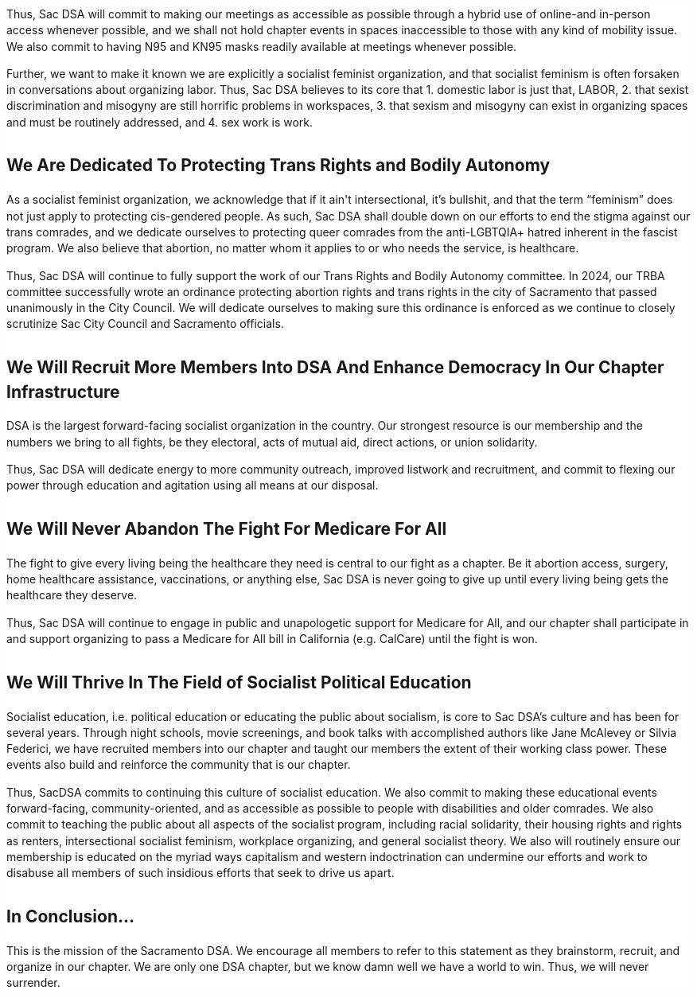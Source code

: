 Thus, Sac DSA will commit to making our meetings as accessible as possible through a hybrid use of online-and in-person access whenever possible, and we shall not hold chapter events in spaces inaccessible to those with any kind of mobility issue. We also commit to having N95 and KN95 masks readily available at meetings whenever possible.

Further, we want to make it known we are explicitly a socialist feminist organization, and that socialist feminism is often forsaken in conversations about organizing labor.
Thus, Sac DSA believes to its core that 1. domestic labor is just that, LABOR, 2. that sexist discrimination and misogyny are still horrific problems in workspaces, 3. that sexism and misogyny can exist in organizing spaces and must be routinely addressed, and 4. sex work is work.
## We Are Dedicated To Protecting Trans Rights and Bodily Autonomy
As a socialist feminist organization, we acknowledge that if it ain't intersectional, it’s bullshit, and that the term “feminism” does not just apply to protecting cis-gendered people. As such, Sac DSA shall double down on our efforts to end the stigma against our trans comrades, and we dedicate ourselves to protecting queer comrades from the anti-LGBTQIA+ hatred inherent in the fascist program. We also believe that abortion, no matter whom it applies to or who needs the service, is healthcare.

Thus, Sac DSA will continue to fully support the work of our Trans Rights and Bodily Autonomy committee. In 2024, our TRBA committee successfully wrote an ordinance protecting abortion rights and trans rights in the city of Sacramento that passed unanimously in the City Council. We will dedicate ourselves to making sure this ordinance is enforced as we continue to closely scrutinize Sac City Council and Sacramento officials.
## We Will Recruit More Members Into DSA And Enhance Democracy In Our Chapter Infrastructure
DSA is the largest forward-facing socialist organization in the country. Our strongest resource is our membership and the numbers we bring to all fights, be they electoral, acts of mutual aid, direct actions, or union solidarity.  

Thus, Sac DSA will dedicate energy to more community outreach, improved listwork and recruitment, and commit to flexing our power through education and agitation using all means at our disposal.
## We Will Never Abandon The Fight For Medicare For All
The fight to give every living being the healthcare they need is central to our fight as a chapter. Be it abortion access, surgery, home healthcare assistance, vaccinations, or anything else, Sac DSA is never going to give up until every living being gets the healthcare they deserve.

Thus, Sac DSA will continue to engage in public and unapologetic support for Medicare for All, and our chapter shall participate in and support organizing to pass a Medicare for All bill in California (e.g. CalCare) until the fight is won.
## We Will Thrive In The Field of Socialist Political Education
Socialist education, i.e. political education or educating the public about socialism, is core to Sac DSA’s culture and has been for several years. Through night schools, movie screenings, and book talks with accomplished authors like Jane McAlevey or Silvia Federici, we have recruited members into our chapter and taught our members the extent of their working class power. These events also build and reinforce the community that is our chapter.

Thus, SacDSA commits to continuing this culture of socialist education. We also commit to making these educational events forward-facing,   community-oriented, and as accessible as possible to people with disabilities and older comrades. We also commit to teaching the public about all aspects of the socialist program, including racial solidarity, their housing rights and rights as renters, intersectional socialist feminism, workplace organizing, and general socialist theory. We also will routinely ensure our membership is educated on the myriad ways capitalism and western indoctrination can undermine our efforts and work to disabuse all members of such insidious efforts that seek to drive us apart.
## In Conclusion...
This is the mission of the Sacramento DSA. We encourage all members to refer to this statement as they brainstorm, recruit, and organize in our chapter.  We are only one DSA chapter, but we know damn well we have a world to win. 
Thus, we will never surrender.

